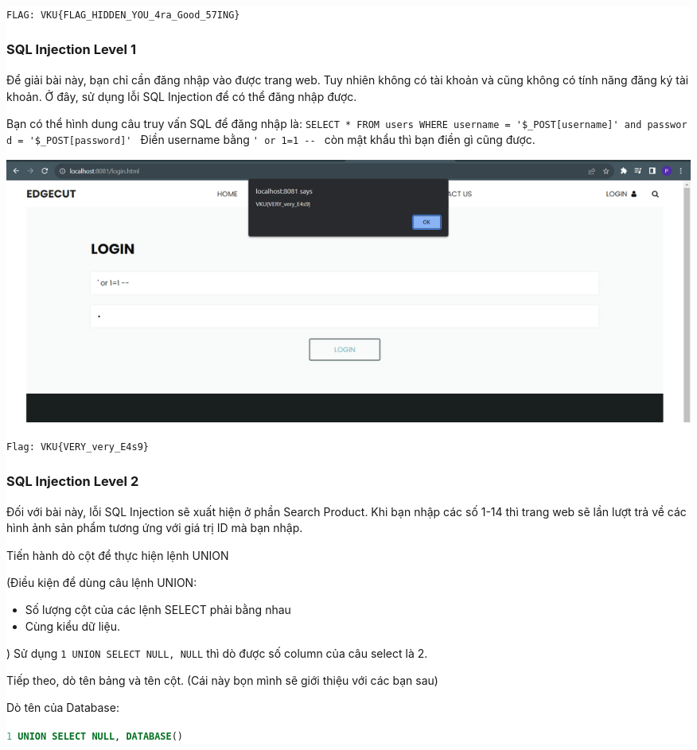 `FLAG: VKU{FLAG_HIDDEN_YOU_4ra_Good_57ING}`

### SQL Injection Level 1

Để giải bài này, bạn chỉ cần đăng nhập vào được trang web. Tuy nhiên không có tài khoản và cũng không có tính năng đăng ký tài khoản.
Ở đây, sử dụng lỗi SQL Injection để có thể đăng nhập được.

Bạn có thể hình dung câu truy vấn SQL để đăng nhập là: `SELECT * FROM users WHERE username = '$_POST[username]' and password = '$_POST[password]'
`
Điền username bằng `' or 1=1 -- ` còn mật khẩu thì bạn điền gì cũng được.

![Alt text](writeup-vsl-ctf-internal-2023/image42.png)

`Flag: VKU{VERY_very_E4s9}`

### SQL Injection Level 2

Đối với bài này, lỗi SQL Injection sẽ xuất hiện ở phần Search Product.
Khi bạn nhập các số 1-14 thì trang web sẽ lần lượt trả về các hình ảnh sản phẩm tương ứng với giá trị ID mà bạn nhập.

Tiến hành dò cột để thực hiện lệnh UNION

(Điều kiện để dùng câu lệnh UNION:

- Số lượng cột của các lệnh SELECT phải bằng nhau
- Cùng kiểu dữ liệu.

)
Sử dụng `1 UNION SELECT NULL, NULL` thì dò được số column của câu select là 2.

Tiếp theo, dò tên bảng và tên cột. (Cái này bọn mình sẽ giới thiệu với các bạn sau)

Dò tên của Database:

```sql
1 UNION SELECT NULL, DATABASE()
```

